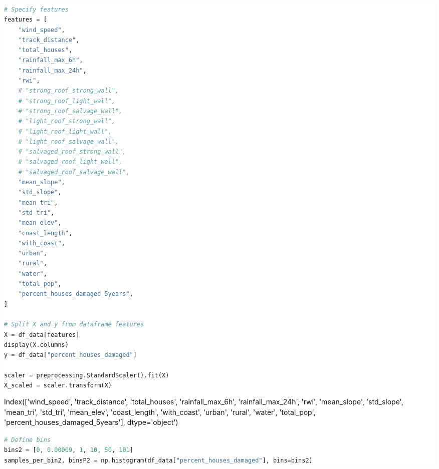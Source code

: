 ```python
# Specify features
features = [
    "wind_speed",
    "track_distance",
    "total_houses",
    "rainfall_max_6h",
    "rainfall_max_24h",
    "rwi",
    # "strong_roof_strong_wall",
    # "strong_roof_light_wall",
    # "strong_roof_salvage_wall",
    # "light_roof_strong_wall",
    # "light_roof_light_wall",
    # "light_roof_salvage_wall",
    # "salvaged_roof_strong_wall",
    # "salvaged_roof_light_wall",
    # "salvaged_roof_salvage_wall",
    "mean_slope",
    "std_slope",
    "mean_tri",
    "std_tri",
    "mean_elev",
    "coast_length",
    "with_coast",
    "urban",
    "rural",
    "water",
    "total_pop",
    "percent_houses_damaged_5years",
]

# Split X and y from dataframe features
X = df_data[features]
display(X.columns)
y = df_data["percent_houses_damaged"]

scaler = preprocessing.StandardScaler().fit(X)
X_scaled = scaler.transform(X)
```

Index(['wind_speed', 'track_distance', 'total_houses', 'rainfall_max_6h',
'rainfall_max_24h', 'rwi', 'mean_slope', 'std_slope', 'mean_tri',
'std_tri', 'mean_elev', 'coast_length', 'with_coast', 'urban', 'rural',
'water', 'total_pop', 'percent_houses_damaged_5years'],
dtype='object')

```python
# Define bins
bins2 = [0, 0.00009, 1, 10, 50, 101]
samples_per_bin2, binsP2 = np.histogram(df_data["percent_houses_damaged"], bins=bins2)
```
